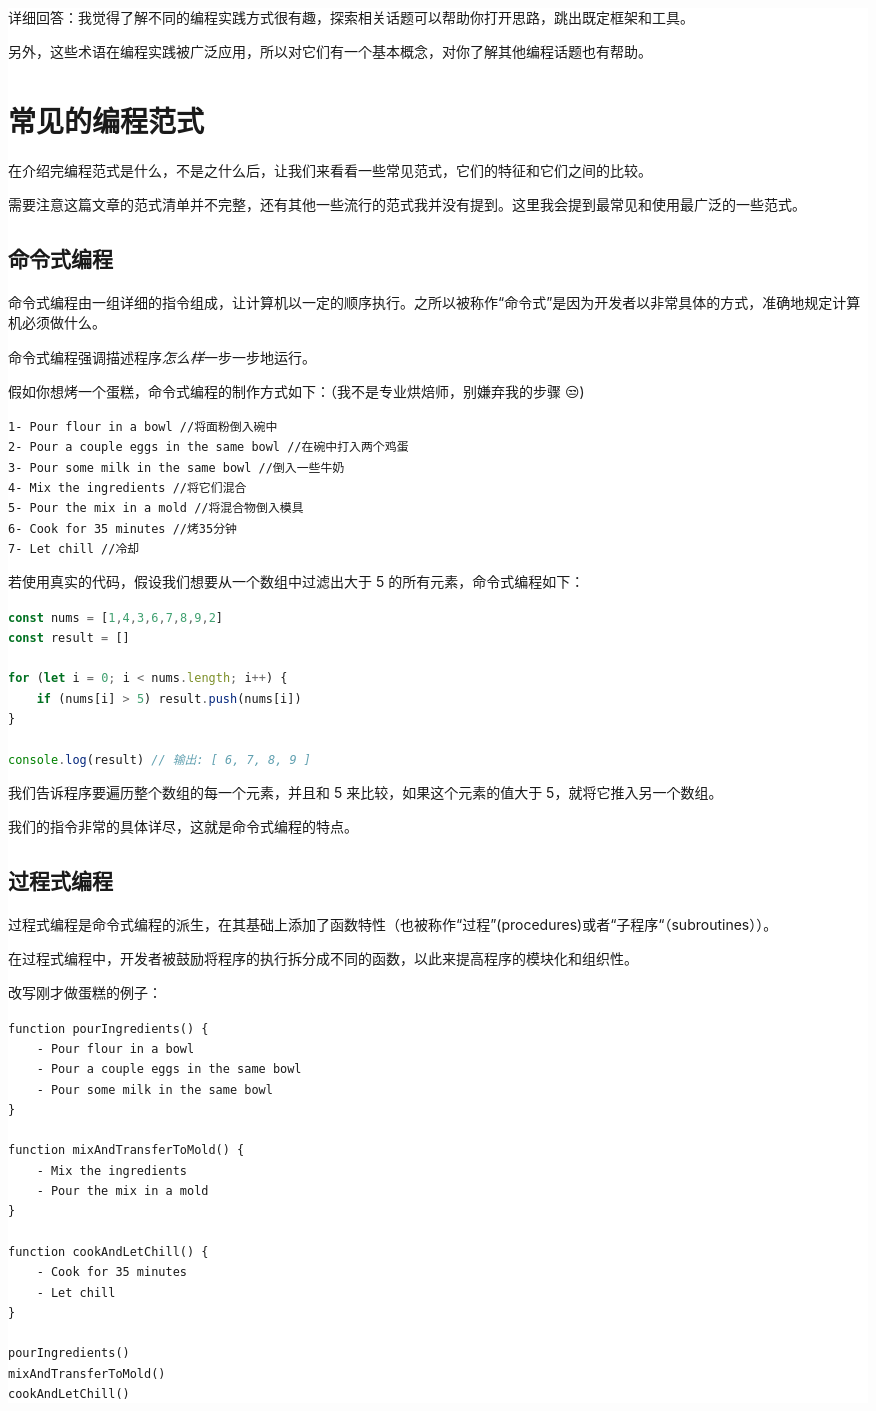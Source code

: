 详细回答：我觉得了解不同的编程实践方式很有趣，探索相关话题可以帮助你打开思路，跳出既定框架和工具。

另外，这些术语在编程实践被广泛应用，所以对它们有一个基本概念，对你了解其他编程话题也有帮助。

<h1 id="popular-programming-paradigms">常见的编程范式</h1>

在介绍完编程范式是什么，不是之什么后，让我们来看看一些常见范式，它们的特征和它们之间的比较。

需要注意这篇文章的范式清单并不完整，还有其他一些流行的范式我并没有提到。这里我会提到最常见和使用最广泛的一些范式。

<h2 id="imperative-programming">命令式编程</h2>

命令式编程由一组详细的指令组成，让计算机以一定的顺序执行。之所以被称作“命令式”是因为开发者以非常具体的方式，准确地规定计算机必须做什么。

命令式编程强调描述程序*怎么样*一步一步地运行。

假如你想烤一个蛋糕，命令式编程的制作方式如下：（我不是专业烘焙师，别嫌弃我的步骤 😒)

```
1- Pour flour in a bowl //将面粉倒入碗中
2- Pour a couple eggs in the same bowl //在碗中打入两个鸡蛋
3- Pour some milk in the same bowl //倒入一些牛奶
4- Mix the ingredients //将它们混合
5- Pour the mix in a mold //将混合物倒入模具
6- Cook for 35 minutes //烤35分钟
7- Let chill //冷却
```

若使用真实的代码，假设我们想要从一个数组中过滤出大于 5 的所有元素，命令式编程如下：

```javascript
const nums = [1,4,3,6,7,8,9,2]
const result = []

for (let i = 0; i < nums.length; i++) {
    if (nums[i] > 5) result.push(nums[i])
}

console.log(result) // 输出: [ 6, 7, 8, 9 ]
```

我们告诉程序要遍历整个数组的每一个元素，并且和 5 来比较，如果这个元素的值大于 5，就将它推入另一个数组。

我们的指令非常的具体详尽，这就是命令式编程的特点。

 <h2 id="procedural-programming">过程式编程</h2>

过程式编程是命令式编程的派生，在其基础上添加了函数特性（也被称作“过程”(procedures)或者“子程序“（subroutines））。

在过程式编程中，开发者被鼓励将程序的执行拆分成不同的函数，以此来提高程序的模块化和组织性。

改写刚才做蛋糕的例子：

```
function pourIngredients() {
    - Pour flour in a bowl
    - Pour a couple eggs in the same bowl
    - Pour some milk in the same bowl
}

function mixAndTransferToMold() {
    - Mix the ingredients
    - Pour the mix in a mold
}

function cookAndLetChill() {
    - Cook for 35 minutes
    - Let chill
}

pourIngredients()
mixAndTransferToMold()
cookAndLetChill()
```